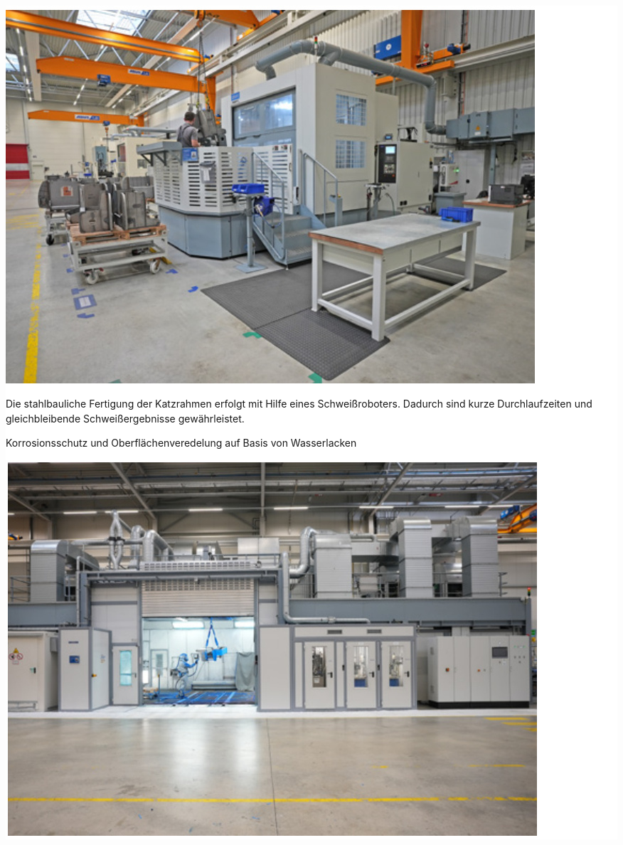 ![](images/590b9d7792adb51c1547842abe55178d6d66b82d289df29295b0ef56ec09f415.jpg)  

Die stahlbauliche Fertigung der Katzrahmen erfolgt mit Hilfe eines Schweißroboters. Dadurch sind kurze Durchlaufzeiten und gleichbleibende Schweißergebnisse gewährleistet.  

Korrosionsschutz und Oberflächenveredelung auf Basis von Wasserlacken  

![](images/343f3dd6db2760ab9d8fedec608f0ad2f7a2930004ebdad6147a13196f751ff4.jpg)  
